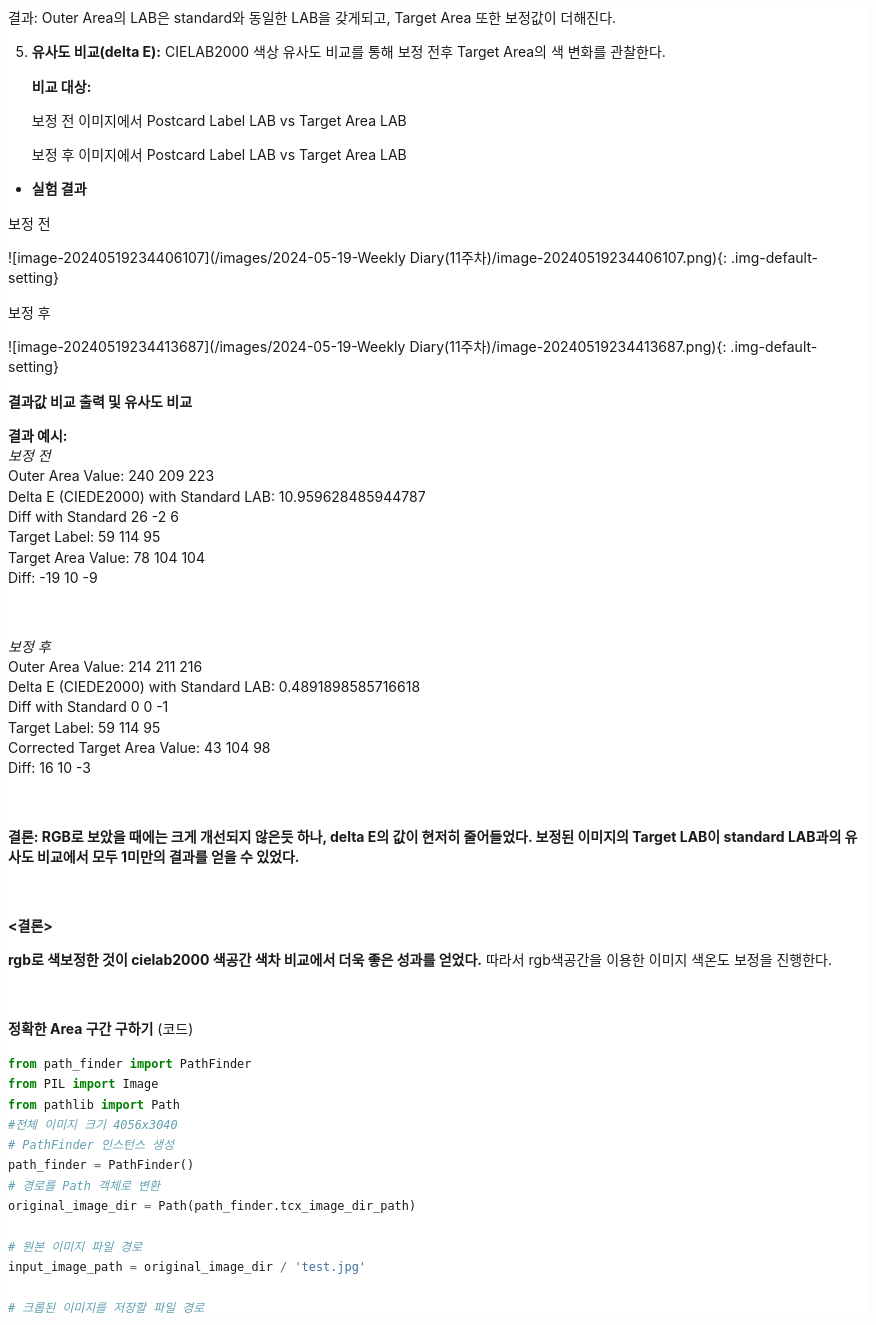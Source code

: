    결과: Outer Area의 LAB은 standard와 동일한 LAB을 갖게되고, Target Area 또한 보정값이 더해진다.

5. **유사도 비교(delta E):** CIELAB2000 색상 유사도 비교를 통해 보정 전후 Target Area의 색 변화를 관찰한다.

   **비교 대상:**

   보정 전 이미지에서 Postcard Label LAB vs Target Area LAB

   보정 후 이미지에서 Postcard Label LAB vs Target Area LAB

- **실험 결과**



보정 전

![image-20240519234406107](/images/2024-05-19-Weekly Diary(11주차)/image-20240519234406107.png){: .img-default-setting}

보정 후

![image-20240519234413687](/images/2024-05-19-Weekly Diary(11주차)/image-20240519234413687.png){: .img-default-setting}

**결과값 비교 출력 및 유사도 비교**



**결과 예시:**  
*보정 전*  
Outer Area Value: 240 209 223  
Delta E (CIEDE2000) with Standard LAB: 10.959628485944787  
Diff with Standard 26 -2 6  
Target Label: 59 114 95  
Target Area Value: 78 104 104  
Diff: -19 10 -9

<br>

*보정 후*  
Outer Area Value: 214 211 216  
Delta E (CIEDE2000) with Standard LAB: 0.4891898585716618  
Diff with Standard 0 0 -1  
Target Label: 59 114 95  
Corrected Target Area Value: 43 104 98  
Diff: 16 10 -3

<br>

**결론: RGB로 보았을 때에는 크게 개선되지 않은듯 하나, delta E의 값이 현저히 줄어들었다. 보정된 이미지의 Target LAB이 standard LAB과의 유사도 비교에서 모두 1미만의 결과를 얻을 수 있었다.**

<br>

**<결론>**

**rgb로 색보정한 것이 cielab2000 색공간 색차 비교에서 더욱 좋은 성과를 얻었다.** 따라서 rgb색공간을 이용한 이미지 색온도 보정을 진행한다.

<br>

**정확한 Area 구간 구하기** (코드)

```python
from path_finder import PathFinder
from PIL import Image
from pathlib import Path
#전체 이미지 크기 4056x3040
# PathFinder 인스턴스 생성
path_finder = PathFinder()
# 경로를 Path 객체로 변환
original_image_dir = Path(path_finder.tcx_image_dir_path)

# 원본 이미지 파일 경로
input_image_path = original_image_dir / 'test.jpg'

# 크롭된 이미지를 저장할 파일 경로
```